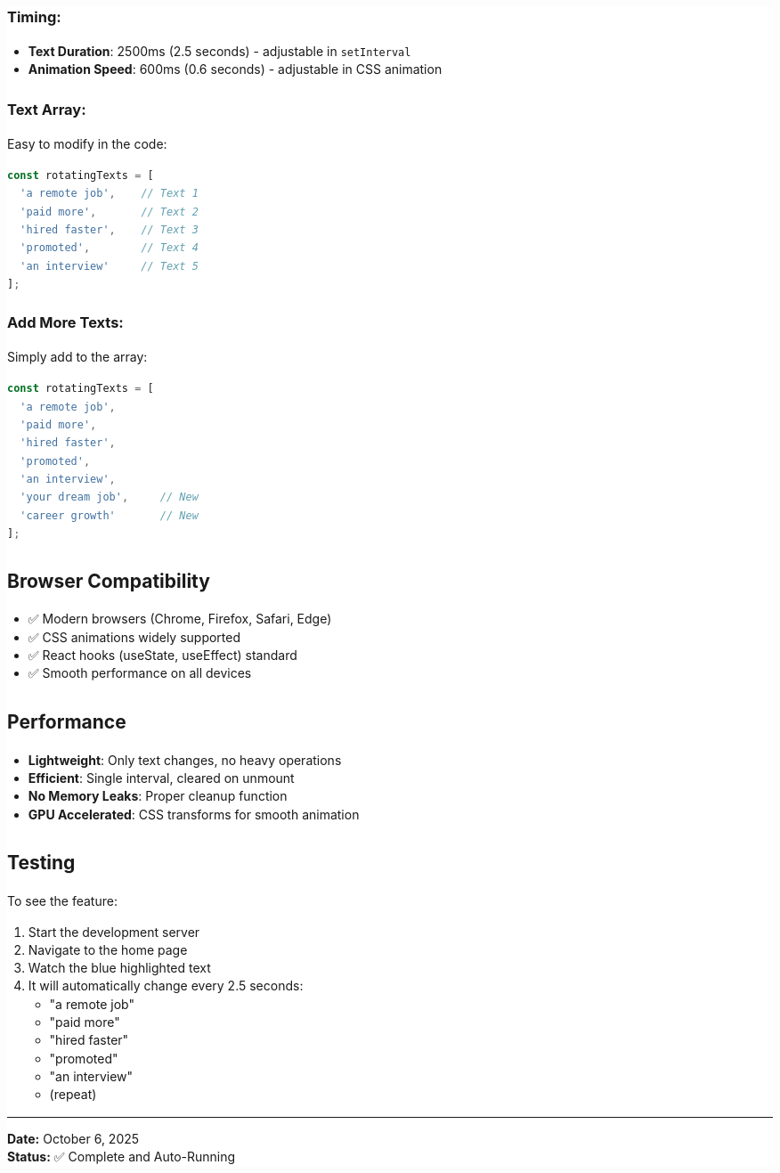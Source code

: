 ### Timing:
- **Text Duration**: 2500ms (2.5 seconds) - adjustable in `setInterval`
- **Animation Speed**: 600ms (0.6 seconds) - adjustable in CSS animation

### Text Array:
Easy to modify in the code:
```javascript
const rotatingTexts = [
  'a remote job',    // Text 1
  'paid more',       // Text 2
  'hired faster',    // Text 3
  'promoted',        // Text 4
  'an interview'     // Text 5
];
```

### Add More Texts:
Simply add to the array:
```javascript
const rotatingTexts = [
  'a remote job',
  'paid more',
  'hired faster',
  'promoted',
  'an interview',
  'your dream job',     // New
  'career growth'       // New
];
```

## Browser Compatibility

- ✅ Modern browsers (Chrome, Firefox, Safari, Edge)
- ✅ CSS animations widely supported
- ✅ React hooks (useState, useEffect) standard
- ✅ Smooth performance on all devices

## Performance

- **Lightweight**: Only text changes, no heavy operations
- **Efficient**: Single interval, cleared on unmount
- **No Memory Leaks**: Proper cleanup function
- **GPU Accelerated**: CSS transforms for smooth animation

## Testing

To see the feature:
1. Start the development server
2. Navigate to the home page
3. Watch the blue highlighted text
4. It will automatically change every 2.5 seconds:
   - "a remote job"
   - "paid more"
   - "hired faster"
   - "promoted"
   - "an interview"
   - (repeat)

---

**Date:** October 6, 2025  
**Status:** ✅ Complete and Auto-Running
